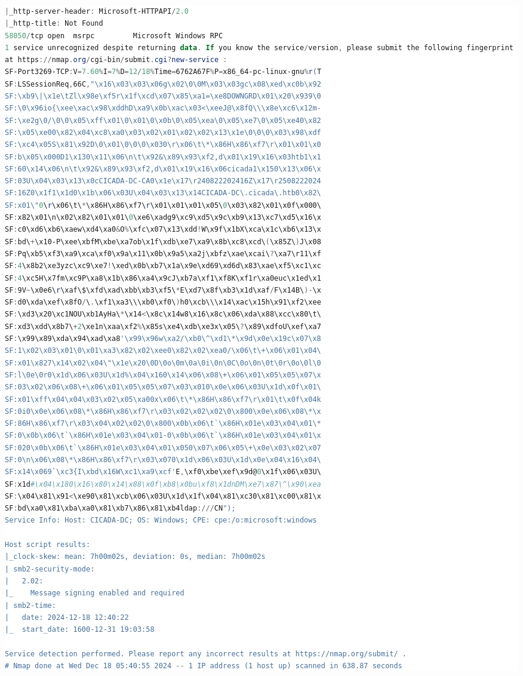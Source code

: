 ```PowerShell
|_http-server-header: Microsoft-HTTPAPI/2.0
|_http-title: Not Found
58050/tcp open  msrpc         Microsoft Windows RPC
1 service unrecognized despite returning data. If you know the service/version, please submit the following fingerprint at https://nmap.org/cgi-bin/submit.cgi?new-service :
SF-Port3269-TCP:V=7.60%I=7%D=12/18%Time=6762A67F%P=x86_64-pc-linux-gnu%r(T
SF:LSSessionReq,66C,"\x16\x03\x03\x06g\x02\0\0M\x03\x03gc\x08\xed\xc0b\x92
SF:\xb9\|\x1e\tZl\x98e\xf5r\x1f\xcd\x07\x85\xa1=\xe8DOWNGRD\x01\x20\x939\0
SF:\0\x96io{\xee\xac\x98\xddhD\xa9\x0b\xac\x03<\xeeJ@\x8fQ\\\x8e\xc6\x12m-
SF:\xe2g\0/\0\0\x05\xff\x01\0\x01\0\x0b\0\x05\xea\0\x05\xe7\0\x05\xe40\x82
SF:\x05\xe00\x82\x04\xc8\xa0\x03\x02\x01\x02\x02\x13\x1e\0\0\0\x03\x98\xdf
SF:\xc4\x05S\x81\x92D\0\x01\0\0\0\x030\r\x06\t\*\x86H\x86\xf7\r\x01\x01\x0
SF:b\x05\x000D1\x130\x11\x06\n\t\x92&\x89\x93\xf2,d\x01\x19\x16\x03htb1\x1
SF:60\x14\x06\n\t\x92&\x89\x93\xf2,d\x01\x19\x16\x06cicada1\x150\x13\x06\x
SF:03U\x04\x03\x13\x0cCICADA-DC-CA0\x1e\x17\r240822202416Z\x17\r2508222024
SF:16Z0\x1f1\x1d0\x1b\x06\x03U\x04\x03\x13\x14CICADA-DC\.cicada\.htb0\x82\
SF:x01\"0\r\x06\t\*\x86H\x86\xf7\r\x01\x01\x01\x05\0\x03\x82\x01\x0f\x000\
SF:x82\x01\n\x02\x82\x01\x01\0\xe6\xadg9\xc9\xd5\x9c\xb9\x13\xc7\xd5\x16\x
SF:c0\xd6\xb6\xaew\xd4\xa0&O%\xfc\x07\x13\xdd!W\x9f\x1bX\xca\x1c\xb6\x13\x
SF:bd\+\x10-P\xee\xbfM\xbe\xa7ob\x1f\xdb\xe7\xa9\x8b\xc8\xcd\(\x85Z\)J\x08
SF:Pq\xb5\xf3\xa9\xca\xf0\x9a\x11\x0b\x9a5\xa2j\xbfz\xae\xcai\?\xa7\r11\xf
SF:4\x8b2\xe3yzc\xc9\xe7!\xed\x0b\xb7\x1a\x9e\xd69\xd6d\x83\xae\xf5\xc1\xc
SF:4\xc5H\x7fm\xc9P\xa8\x1b\x86\xa4\x9cJ\xb7a\xf1\xf8K\xf1r\xa0euc\x1ed\x1
SF:9V~\x0e6\r\xaf\$\xfd\xad\xbb\xb3\xf5\*E\xd7\x8f\xb3\x1d\xaf/F\x14B\)-\x
SF:d0\xda\xef\x8fO/\.\xf1\xa3\\\xb0\xf0\)h0\xcb\\\x14\xac\x15h\x91\xf2\xee
SF:\xd3\x20\xc1NOU\xb1AyHa\*\x14<\x8c\x14w8\x16\x8c\x06\xda\x88\xcc\x80\t\
SF:xd3\xdd\x8b7\+2\xe1n\xaa\xf2%\x85s\xe4\xdb\xe3x\x05\?\x89\xdfoU\xef\xa7
SF:\x99\x89\xda\x94\xad\xa8'\x99\x96w\xa2/\xb0\^\xd1\*\x9d\x0e\x19c\x07\x8
SF:1\x02\x03\x01\0\x01\xa3\x82\x02\xee0\x82\x02\xea0/\x06\t\+\x06\x01\x04\
SF:x01\x827\x14\x02\x04\"\x1e\x20\0D\0o\0m\0a\0i\0n\0C\0o\0n\0t\0r\0o\0l\0
SF:l\0e\0r0\x1d\x06\x03U\x1d%\x04\x160\x14\x06\x08\+\x06\x01\x05\x05\x07\x
SF:03\x02\x06\x08\+\x06\x01\x05\x05\x07\x03\x010\x0e\x06\x03U\x1d\x0f\x01\
SF:x01\xff\x04\x04\x03\x02\x05\xa00x\x06\t\*\x86H\x86\xf7\r\x01\t\x0f\x04k
SF:0i0\x0e\x06\x08\*\x86H\x86\xf7\r\x03\x02\x02\x02\0\x800\x0e\x06\x08\*\x
SF:86H\x86\xf7\r\x03\x04\x02\x02\0\x800\x0b\x06\t`\x86H\x01e\x03\x04\x01\*
SF:0\x0b\x06\t`\x86H\x01e\x03\x04\x01-0\x0b\x06\t`\x86H\x01e\x03\x04\x01\x
SF:020\x0b\x06\t`\x86H\x01e\x03\x04\x01\x050\x07\x06\x05\+\x0e\x03\x02\x07
SF:0\n\x06\x08\*\x86H\x86\xf7\r\x03\x070\x1d\x06\x03U\x1d\x0e\x04\x16\x04\
SF:x14\x069`\xc3{I\xbd\x16W\xc1\xa9\xcf'E,\xf0\xbe\xef\x9d@0\x1f\x06\x03U\
SF:x1d#\x04\x180\x16\x80\x14\x88\x0f\xb8\x0bu\xf8\x1dnDM\xe7\x87\^\x90\xea
SF:\x04\x81\x91<\xe90\x81\xcb\x06\x03U\x1d\x1f\x04\x81\xc30\x81\xc00\x81\x
SF:bd\xa0\x81\xba\xa0\x81\xb7\x86\x81\xb4ldap:///CN");
Service Info: Host: CICADA-DC; OS: Windows; CPE: cpe:/o:microsoft:windows

Host script results:
|_clock-skew: mean: 7h00m02s, deviation: 0s, median: 7h00m02s
| smb2-security-mode: 
|   2.02: 
|_    Message signing enabled and required
| smb2-time: 
|   date: 2024-12-18 12:40:22
|_  start_date: 1600-12-31 19:03:58

Service detection performed. Please report any incorrect results at https://nmap.org/submit/ .
# Nmap done at Wed Dec 18 05:40:55 2024 -- 1 IP address (1 host up) scanned in 638.87 seconds
```
